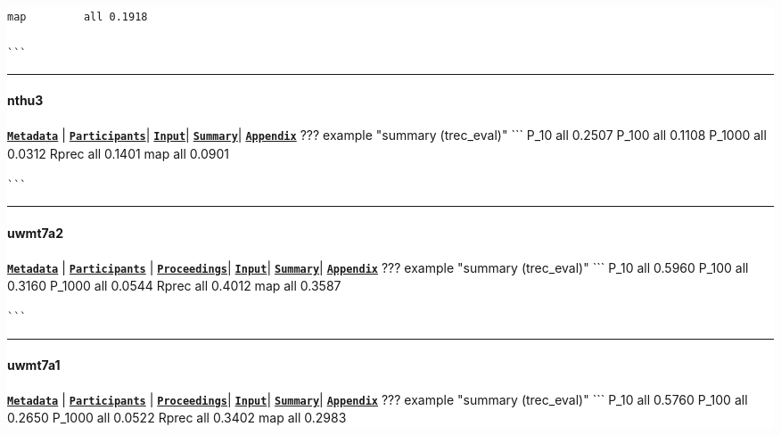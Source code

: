	map			all	0.1918

	```
---
#### nthu3 
[**`Metadata`**](./runs.md#nthu3) | [**`Participants`**](./participants.md#nthu)| [**`Input`**](https://trec.nist.gov/results/trec7/trec7.results.input/adhoc/input.nthu3.gz)| [**`Summary`**](https://trec.nist.gov/results/trec7/trec7.results.summary/adhoc/summary.nthu3.gz)| [**`Appendix`**](https://trec.nist.gov/pubs/trec7/appendices/A/adhoc_results/nthu3.table.pdf.gz)
??? example "summary (trec_eval)"
	```
	P_10		all	0.2507
	P_100		all	0.1108
	P_1000		all	0.0312
	Rprec		all	0.1401
	map			all	0.0901

	```
---
#### uwmt7a2 
[**`Metadata`**](./runs.md#uwmt7a2) | [**`Participants`**](./participants.md#waterloo) | [**`Proceedings`**](./proceedings.md#deriving-very-short-queries-for-high-precision-and-recall-multitext-experiments-for-trec-7)| [**`Input`**](https://trec.nist.gov/results/trec7/trec7.results.input/adhoc/input.uwmt7a2.gz)| [**`Summary`**](https://trec.nist.gov/results/trec7/trec7.results.summary/adhoc/summary.uwmt7a2.gz)| [**`Appendix`**](https://trec.nist.gov/pubs/trec7/appendices/A/adhoc_results/uwmt7a2.table.pdf.gz)
??? example "summary (trec_eval)"
	```
	P_10		all	0.5960
	P_100		all	0.3160
	P_1000		all	0.0544
	Rprec		all	0.4012
	map			all	0.3587

	```
---
#### uwmt7a1 
[**`Metadata`**](./runs.md#uwmt7a1) | [**`Participants`**](./participants.md#waterloo) | [**`Proceedings`**](./proceedings.md#deriving-very-short-queries-for-high-precision-and-recall-multitext-experiments-for-trec-7)| [**`Input`**](https://trec.nist.gov/results/trec7/trec7.results.input/adhoc/input.uwmt7a1.gz)| [**`Summary`**](https://trec.nist.gov/results/trec7/trec7.results.summary/adhoc/summary.uwmt7a1.gz)| [**`Appendix`**](https://trec.nist.gov/pubs/trec7/appendices/A/adhoc_results/uwmt7a1.table.pdf.gz)
??? example "summary (trec_eval)"
	```
	P_10		all	0.5760
	P_100		all	0.2650
	P_1000		all	0.0522
	Rprec		all	0.3402
	map			all	0.2983
